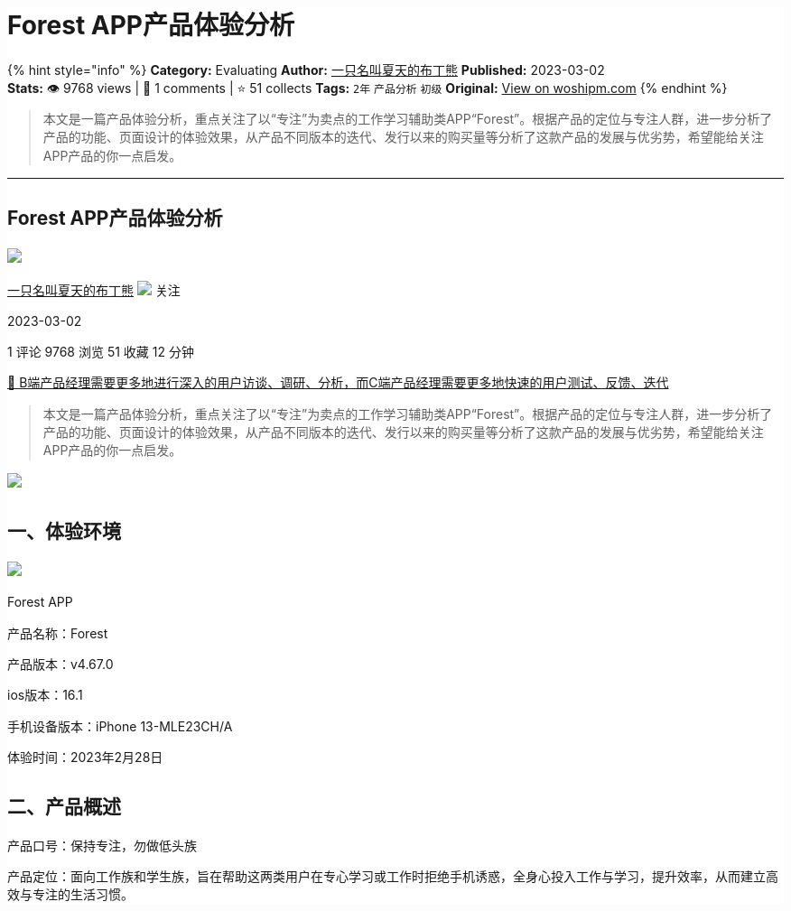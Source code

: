 # Forest APP产品体验分析
{% hint style="info" %}
**Category:** Evaluating
**Author:** [一只名叫夏天的布丁熊](https://www.woshipm.com/u/1501948)
**Published:** 2023-03-02  
**Stats:** 👁️ 9768 views | 💬 1 comments | ⭐ 51 collects
**Tags:** `2年` `产品分析` `初级`
**Original:** [View on woshipm.com](https://www.woshipm.com/evaluating/5769925.html)
{% endhint %}
> 本文是一篇产品体验分析，重点关注了以“专注”为卖点的工作学习辅助类APP“Forest”。根据产品的定位与专注人群，进一步分析了产品的功能、页面设计的体验效果，从产品不同版本的迭代、发行以来的购买量等分析了这款产品的发展与优劣势，希望能给关注APP产品的你一点启发。

---

## Forest APP产品体验分析

[![](https://static.woshipm.com/view/woshipm_api_def_20230302091941_4146.jpg?imageView2/1/w/72/h/72/q/100)](https://www.woshipm.com/u/1501948)

[一只名叫夏天的布丁熊](https://www.woshipm.com/u/1501948) ![](https://static.woshipm.com/tag/1101_1@2x.png) 关注

2023-03-02

1 评论 9768 浏览 51 收藏 12 分钟

[🔗 B端产品经理需要更多地进行深入的用户访谈、调研、分析，而C端产品经理需要更多地快速的用户测试、反馈、迭代](https://ke.qidianla.com/courses/bcpm)

> 本文是一篇产品体验分析，重点关注了以“专注”为卖点的工作学习辅助类APP“Forest”。根据产品的定位与专注人群，进一步分析了产品的功能、页面设计的体验效果，从产品不同版本的迭代、发行以来的购买量等分析了这款产品的发展与优劣势，希望能给关注APP产品的你一点启发。

![](https://image.woshipm.com/wp-files/2023/03/WUiQllYii7LJxozNACy4.jpg)

## 一、体验环境

![](https://image.woshipm.com/wp-files/2023/03/T69sCUv4u2soBrWUL7oZ.png)

Forest APP

产品名称：Forest

产品版本：v4.67.0

ios版本：16.1

手机设备版本：iPhone 13-MLE23CH/A

体验时间：2023年2月28日

## 二、产品概述

产品口号：保持专注，勿做低头族

产品定位：面向工作族和学生族，旨在帮助这两类用户在专心学习或工作时拒绝手机诱惑，全身心投入工作与学习，提升效率，从而建立高效与专注的生活习惯。
